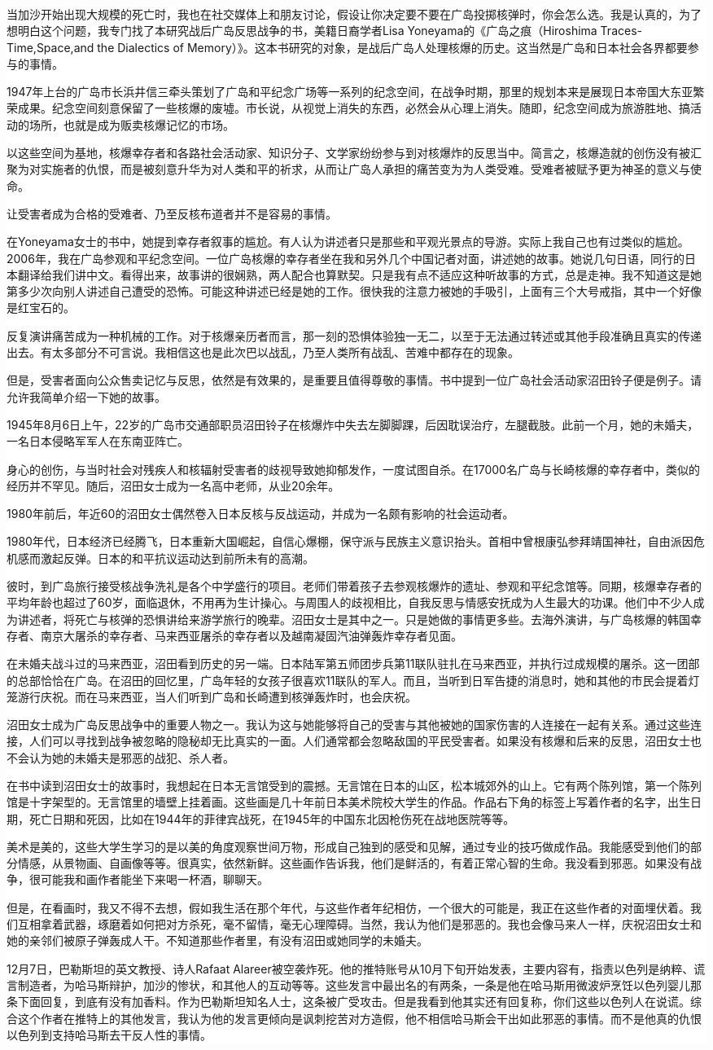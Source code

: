 当加沙开始出现大规模的死亡时，我也在社交媒体上和朋友讨论，假设让你决定要不要在广岛投掷核弹时，你会怎么选。我是认真的，为了想明白这个问题，我专门找了本研究战后广岛反思战争的书，美籍日裔学者Lisa Yoneyama的《广岛之痕（Hiroshima Traces-Time,Space,and the Dialectics of Memory）》。这本书研究的对象，是战后广岛人处理核爆的历史。这当然是广岛和日本社会各界都要参与的事情。


1947年上台的广岛市长浜井信三牵头策划了广岛和平纪念广场等一系列的纪念空间，在战争时期，那里的规划本来是展现日本帝国大东亚繁荣成果。纪念空间刻意保留了一些核爆的废墟。市长说，从视觉上消失的东西，必然会从心理上消失。随即，纪念空间成为旅游胜地、搞活动的场所，也就是成为贩卖核爆记忆的市场。


以这些空间为基地，核爆幸存者和各路社会活动家、知识分子、文学家纷纷参与到对核爆炸的反思当中。简言之，核爆造就的创伤没有被汇聚为对实施者的仇恨，而是被刻意升华为对人类和平的祈求，从而让广岛人承担的痛苦变为为人类受难。受难者被赋予更为神圣的意义与使命。


让受害者成为合格的受难者、乃至反核布道者并不是容易的事情。


在Yoneyama女士的书中，她提到幸存者叙事的尴尬。有人认为讲述者只是那些和平观光景点的导游。实际上我自己也有过类似的尴尬。2006年，我在广岛参观和平纪念空间。一位广岛核爆的幸存者坐在我和另外几个中国记者对面，讲述她的故事。她说几句日语，同行的日本翻译给我们讲中文。看得出来，故事讲的很娴熟，两人配合也算默契。只是我有点不适应这种听故事的方式，总是走神。我不知道这是她第多少次向别人讲述自己遭受的恐怖。可能这种讲述已经是她的工作。很快我的注意力被她的手吸引，上面有三个大号戒指，其中一个好像是红宝石的。


反复演讲痛苦成为一种机械的工作。对于核爆亲历者而言，那一刻的恐惧体验独一无二，以至于无法通过转述或其他手段准确且真实的传递出去。有太多部分不可言说。我相信这也是此次巴以战乱，乃至人类所有战乱、苦难中都存在的现象。


但是，受害者面向公众售卖记忆与反思，依然是有效果的，是重要且值得尊敬的事情。书中提到一位广岛社会活动家沼田铃子便是例子。请允许我简单介绍一下她的故事。


1945年8月6日上午，22岁的广岛市交通部职员沼田铃子在核爆炸中失去左脚脚踝，后因耽误治疗，左腿截肢。此前一个月，她的未婚夫，一名日本侵略军军人在东南亚阵亡。


身心的创伤，与当时社会对残疾人和核辐射受害者的歧视导致她抑郁发作，一度试图自杀。在17000名广岛与长崎核爆的幸存者中，类似的经历并不罕见。随后，沼田女士成为一名高中老师，从业20余年。


1980年前后，年近60的沼田女士偶然卷入日本反核与反战运动，并成为一名颇有影响的社会运动者。


1980年代，日本经济已经腾飞，日本重新大国崛起，自信心爆棚，保守派与民族主义意识抬头。首相中曾根康弘参拜靖国神社，自由派因危机感而激起反弹。日本的和平抗议运动达到前所未有的高潮。


彼时，到广岛旅行接受核战争洗礼是各个中学盛行的项目。老师们带着孩子去参观核爆炸的遗址、参观和平纪念馆等。同期，核爆幸存者的平均年龄也超过了60岁，面临退休，不用再为生计操心。与周围人的歧视相比，自我反思与情感安抚成为人生最大的功课。他们中不少人成为讲述者，将死亡与核弹的恐惧讲给来游学旅行的晚辈。沼田女士是其中之一。只是她做的事情更多些。去海外演讲，与广岛核爆的韩国幸存者、南京大屠杀的幸存者、马来西亚屠杀的幸存者以及越南凝固汽油弹轰炸幸存者见面。


在未婚夫战斗过的马来西亚，沼田看到历史的另一端。日本陆军第五师团步兵第11联队驻扎在马来西亚，并执行过成规模的屠杀。这一团部的总部恰恰在广岛。在沼田的回忆里，广岛年轻的女孩子很喜欢11联队的军人。而且，当听到日军告捷的消息时，她和其他的市民会提着灯笼游行庆祝。而在马来西亚，当人们听到广岛和长崎遭到核弹轰炸时，也会庆祝。


沼田女士成为广岛反思战争中的重要人物之一。我认为这与她能够将自己的受害与其他被她的国家伤害的人连接在一起有关系。通过这些连接，人们可以寻找到战争被忽略的隐秘却无比真实的一面。人们通常都会忽略敌国的平民受害者。如果没有核爆和后来的反思，沼田女士也不会认为她的未婚夫是邪恶的战犯、杀人者。


在书中读到沼田女士的故事时，我想起在日本无言馆受到的震撼。无言馆在日本的山区，松本城郊外的山上。它有两个陈列馆，第一个陈列馆是十字架型的。无言馆里的墙壁上挂着画。这些画是几十年前日本美术院校大学生的作品。作品右下角的标签上写着作者的名字，出生日期，死亡日期和死因，比如在1944年的菲律宾战死，在1945年的中国东北因枪伤死在战地医院等等。


美术是美的，这些大学生学习的是以美的角度观察世间万物，形成自己独到的感受和见解，通过专业的技巧做成作品。我能感受到他们的部分情感，从景物画、自画像等等。很真实，依然新鲜。这些画作告诉我，他们是鲜活的，有着正常心智的生命。我没看到邪恶。如果没有战争，很可能我和画作者能坐下来喝一杯酒，聊聊天。


但是，在看画时，我又不得不去想，假如我生活在那个年代，与这些作者年纪相仿，一个很大的可能是，我正在这些作者的对面埋伏着。我们互相拿着武器，琢磨着如何把对方杀死，毫不留情，毫无心理障碍。当然，我认为他们是邪恶的。我也会像马来人一样，庆祝沼田女士和她的亲邻们被原子弹轰成人干。不知道那些作者里，有没有沼田或她同学的未婚夫。


12月7日，巴勒斯坦的英文教授、诗人Rafaat Alareer被空袭炸死。他的推特账号从10月下旬开始发表，主要内容有，指责以色列是纳粹、谎言制造者，为哈马斯辩护，加沙的惨状，和其他人的互动等等。这些发言中最出名的有两条，一条是他在哈马斯用微波炉烹饪以色列婴儿那条下面回复，到底有没有加香料。作为巴勒斯坦知名人士，这条被广受攻击。但是我看到他其实还有回复称，你们这些以色列人在说谎。综合这个作者在推特上的其他发言，我认为他的发言更倾向是讽刺挖苦对方造假，他不相信哈马斯会干出如此邪恶的事情。而不是他真的仇恨以色列到支持哈马斯去干反人性的事情。
